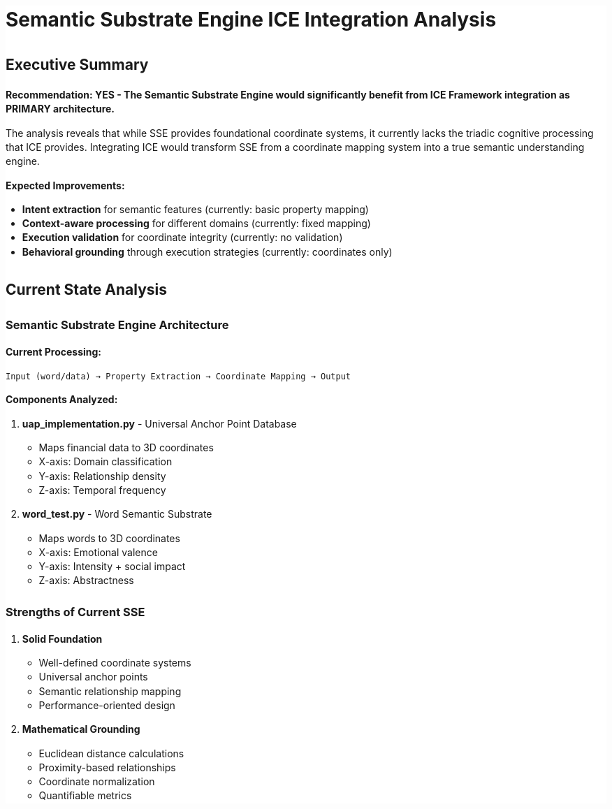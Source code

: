 # Semantic Substrate Engine ICE Integration Analysis

## Executive Summary

**Recommendation: YES - The Semantic Substrate Engine would significantly benefit from ICE Framework integration as PRIMARY architecture.**

The analysis reveals that while SSE provides foundational coordinate systems, it currently lacks the triadic cognitive processing that ICE provides. Integrating ICE would transform SSE from a coordinate mapping system into a true semantic understanding engine.

**Expected Improvements:**
- **Intent extraction** for semantic features (currently: basic property mapping)
- **Context-aware processing** for different domains (currently: fixed mapping)
- **Execution validation** for coordinate integrity (currently: no validation)
- **Behavioral grounding** through execution strategies (currently: coordinates only)

## Current State Analysis

### Semantic Substrate Engine Architecture

**Current Processing:**
```
Input (word/data) → Property Extraction → Coordinate Mapping → Output
```

**Components Analyzed:**

1. **uap_implementation.py** - Universal Anchor Point Database
   - Maps financial data to 3D coordinates
   - X-axis: Domain classification
   - Y-axis: Relationship density
   - Z-axis: Temporal frequency

2. **word_test.py** - Word Semantic Substrate
   - Maps words to 3D coordinates
   - X-axis: Emotional valence
   - Y-axis: Intensity + social impact
   - Z-axis: Abstractness

### Strengths of Current SSE

1. **Solid Foundation**
   - Well-defined coordinate systems
   - Universal anchor points
   - Semantic relationship mapping
   - Performance-oriented design

2. **Mathematical Grounding**
   - Euclidean distance calculations
   - Proximity-based relationships
   - Coordinate normalization
   - Quantifiable metrics
